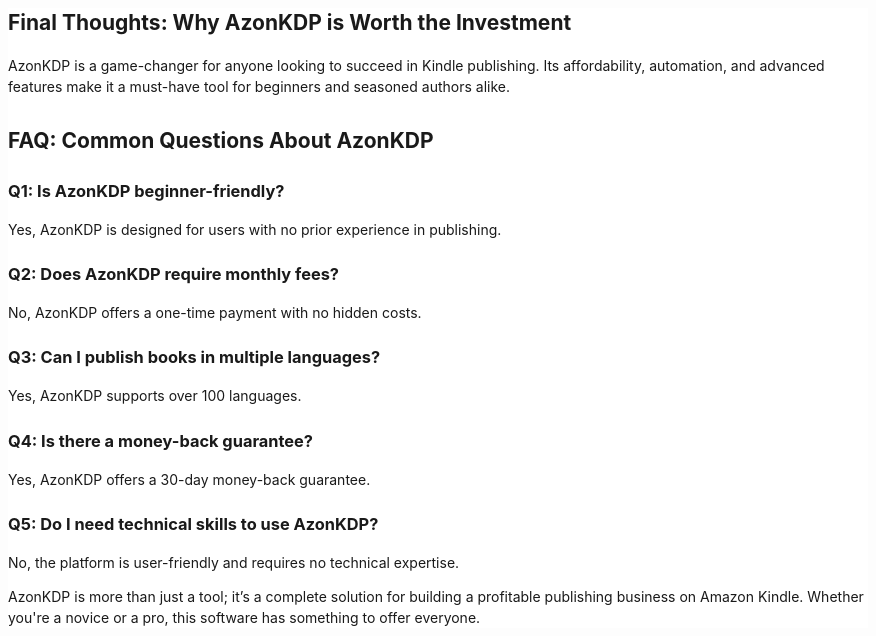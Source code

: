 <h2 data-w-id="a44e6ff7-ba5c-78f7-2f5c-5fda8f77ca1c" data-wf-id="[&quot;a44e6ff7-ba5c-78f7-2f5c-5fda8f77ca1c&quot;]" data-automation-id="dyn-item-post-body-input">Final Thoughts: Why AzonKDP is Worth the Investment</h2>
<p data-w-id="1a02cb2e-67b0-6b02-9f2f-50c3649f14d6" data-wf-id="[&quot;1a02cb2e-67b0-6b02-9f2f-50c3649f14d6&quot;]" data-automation-id="dyn-item-post-body-input">AzonKDP is a game-changer for anyone looking to succeed in Kindle publishing. Its affordability, automation, and advanced features make it a must-have tool for beginners and seasoned authors alike.</p>
<h2 data-w-id="c2c45914-818f-ef86-7d0e-8d32282e3e7c" data-wf-id="[&quot;c2c45914-818f-ef86-7d0e-8d32282e3e7c&quot;]" data-automation-id="dyn-item-post-body-input">FAQ: Common Questions About AzonKDP</h2>
<h3 data-w-id="0bc6d4e6-aa37-bdaf-f24f-e35b755303f2" data-wf-id="[&quot;0bc6d4e6-aa37-bdaf-f24f-e35b755303f2&quot;]" data-automation-id="dyn-item-post-body-input">Q1: Is AzonKDP beginner-friendly?</h3>
<p data-w-id="6ff7005c-5b71-a6f1-01a5-ee304e671bfd" data-wf-id="[&quot;6ff7005c-5b71-a6f1-01a5-ee304e671bfd&quot;]" data-automation-id="dyn-item-post-body-input">Yes, AzonKDP is designed for users with no prior experience in publishing.</p>
<h3 data-w-id="bbc6ea21-5396-0371-9f1e-f8a4909a13b5" data-wf-id="[&quot;bbc6ea21-5396-0371-9f1e-f8a4909a13b5&quot;]" data-automation-id="dyn-item-post-body-input">Q2: Does AzonKDP require monthly fees?</h3>
<p data-w-id="241bc5cb-b589-107a-8265-d753bad71cf5" data-wf-id="[&quot;241bc5cb-b589-107a-8265-d753bad71cf5&quot;]" data-automation-id="dyn-item-post-body-input">No, AzonKDP offers a one-time payment with no hidden costs.</p>
<h3 data-w-id="91603afd-5925-e7fe-0233-16d07c1b2746" data-wf-id="[&quot;91603afd-5925-e7fe-0233-16d07c1b2746&quot;]" data-automation-id="dyn-item-post-body-input">Q3: Can I publish books in multiple languages?</h3>
<p data-w-id="1eb543c6-0d0c-bd6d-34e8-55f357283131" data-wf-id="[&quot;1eb543c6-0d0c-bd6d-34e8-55f357283131&quot;]" data-automation-id="dyn-item-post-body-input">Yes, AzonKDP supports over 100 languages.</p>
<h3 data-w-id="670b5bec-0d5c-4d63-80da-a0bb8c75ac68" data-wf-id="[&quot;670b5bec-0d5c-4d63-80da-a0bb8c75ac68&quot;]" data-automation-id="dyn-item-post-body-input">Q4: Is there a money-back guarantee?</h3>
<p data-w-id="954be6c5-9cb9-5963-56fc-89ffe866f48d" data-wf-id="[&quot;954be6c5-9cb9-5963-56fc-89ffe866f48d&quot;]" data-automation-id="dyn-item-post-body-input">Yes, AzonKDP offers a 30-day money-back guarantee.</p>
<h3 data-w-id="d69a0f92-0c4f-aa66-a449-75c5d18afedc" data-wf-id="[&quot;d69a0f92-0c4f-aa66-a449-75c5d18afedc&quot;]" data-automation-id="dyn-item-post-body-input">Q5: Do I need technical skills to use AzonKDP?</h3>
<p data-w-id="6f3eba6c-4ec4-a18b-d457-5d2cf571422b" data-wf-id="[&quot;6f3eba6c-4ec4-a18b-d457-5d2cf571422b&quot;]" data-automation-id="dyn-item-post-body-input">No, the platform is user-friendly and requires no technical expertise.</p>
<p data-w-id="f2d3bea7-4746-4257-f50a-504cbe7433a0" data-wf-id="[&quot;f2d3bea7-4746-4257-f50a-504cbe7433a0&quot;]" data-automation-id="dyn-item-post-body-input">AzonKDP is more than just a tool; it’s a complete solution for building a profitable publishing business on Amazon Kindle. Whether you're a novice or a pro, this software has something to offer everyone.</p>
